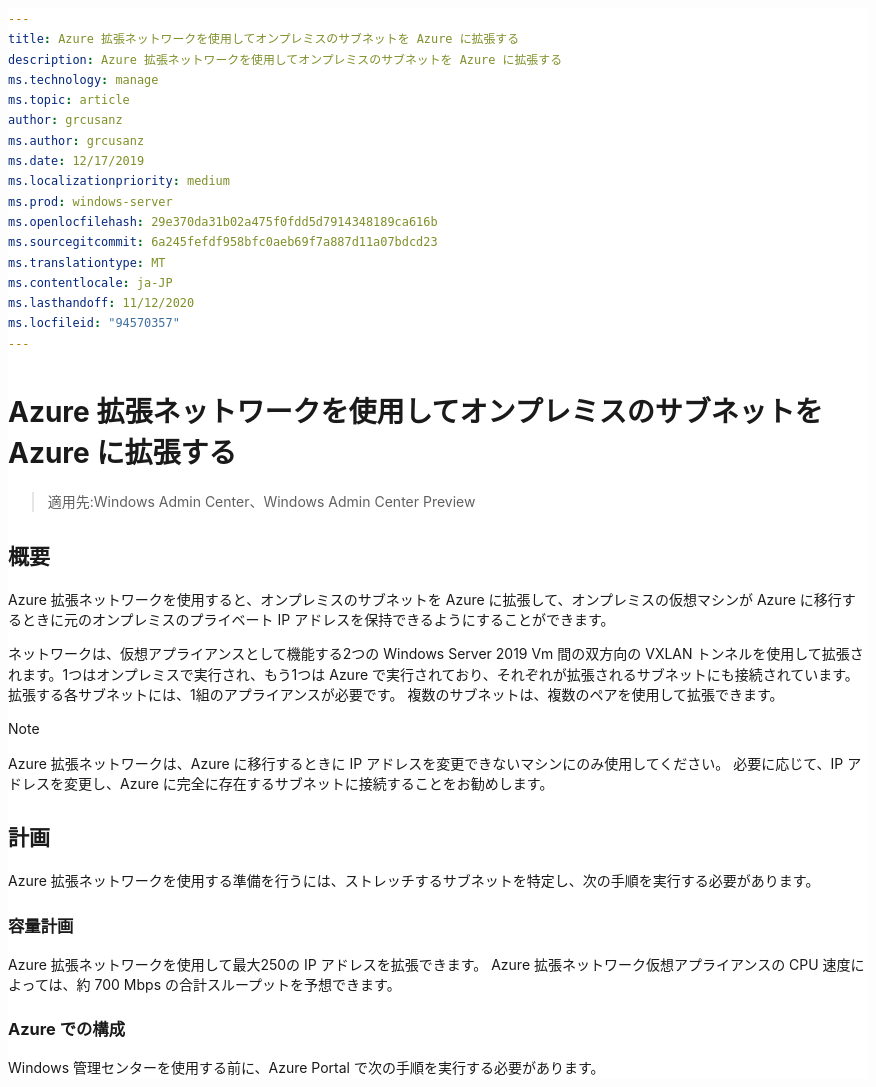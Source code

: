 ```yaml
---
title: Azure 拡張ネットワークを使用してオンプレミスのサブネットを Azure に拡張する
description: Azure 拡張ネットワークを使用してオンプレミスのサブネットを Azure に拡張する
ms.technology: manage
ms.topic: article
author: grcusanz
ms.author: grcusanz
ms.date: 12/17/2019
ms.localizationpriority: medium
ms.prod: windows-server
ms.openlocfilehash: 29e370da31b02a475f0fdd5d7914348189ca616b
ms.sourcegitcommit: 6a245fefdf958bfc0aeb69f7a887d11a07bdcd23
ms.translationtype: MT
ms.contentlocale: ja-JP
ms.lasthandoff: 11/12/2020
ms.locfileid: "94570357"
---
```

# <a name="extend-your-on-premises-subnets-into-azure-using-azure-extended-network"></a>Azure 拡張ネットワークを使用してオンプレミスのサブネットを Azure に拡張する

> 適用先:Windows Admin Center、Windows Admin Center Preview

## <a name="overview"></a>概要

Azure 拡張ネットワークを使用すると、オンプレミスのサブネットを Azure に拡張して、オンプレミスの仮想マシンが Azure に移行するときに元のオンプレミスのプライベート IP アドレスを保持できるようにすることができます。

ネットワークは、仮想アプライアンスとして機能する2つの Windows Server 2019 Vm 間の双方向の VXLAN トンネルを使用して拡張されます。1つはオンプレミスで実行され、もう1つは Azure で実行されており、それぞれが拡張されるサブネットにも接続されています。
拡張する各サブネットには、1組のアプライアンスが必要です。 複数のサブネットは、複数のペアを使用して拡張できます。

> [!NOTE]
> Azure 拡張ネットワークは、Azure に移行するときに IP アドレスを変更できないマシンにのみ使用してください。 必要に応じて、IP アドレスを変更し、Azure に完全に存在するサブネットに接続することをお勧めします。

## <a name="planning"></a>計画

Azure 拡張ネットワークを使用する準備を行うには、ストレッチするサブネットを特定し、次の手順を実行する必要があります。

### <a name="capacity-planning"></a>容量計画

Azure 拡張ネットワークを使用して最大250の IP アドレスを拡張できます。 Azure 拡張ネットワーク仮想アプライアンスの CPU 速度によっては、約 700 Mbps の合計スループットを予想できます。

### <a name="configuration-in-azure"></a>Azure での構成

Windows 管理センターを使用する前に、Azure Portal で次の手順を実行する必要があります。
